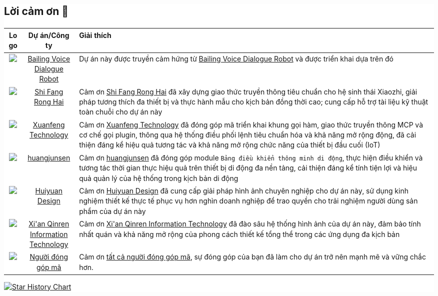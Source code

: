 
## Lời cảm ơn 🙏

| Logo | Dự án/Công ty | Giải thích |
|:---:|:---:|:---|
| <img src="./docs/images/logo_bailing.png" width="160"> | [Bailing Voice Dialogue Robot](https://github.com/wwbin2017/bailing) | Dự án này được truyền cảm hứng từ [Bailing Voice Dialogue Robot](https://github.com/wwbin2017/bailing) và được triển khai dựa trên đó |
| <img src="./docs/images/logo_tenclass.png" width="160"> | [Shi Fang Rong Hai](https://www.tenclass.com/) | Cảm ơn [Shi Fang Rong Hai](https://www.tenclass.com/) đã xây dựng giao thức truyền thông tiêu chuẩn cho hệ sinh thái Xiaozhi, giải pháp tương thích đa thiết bị và thực hành mẫu cho kịch bản đồng thời cao; cung cấp hỗ trợ tài liệu kỹ thuật toàn chuỗi cho dự án này |
| <img src="./docs/images/logo_xuanfeng.png" width="160"> | [Xuanfeng Technology](https://github.com/Eric0308) | Cảm ơn [Xuanfeng Technology](https://github.com/Eric0308) đã đóng góp mã triển khai khung gọi hàm, giao thức truyền thông MCP và cơ chế gọi plugin, thông qua hệ thống điều phối lệnh tiêu chuẩn hóa và khả năng mở rộng động, đã cải thiện đáng kể hiệu quả tương tác và khả năng mở rộng chức năng của thiết bị đầu cuối (IoT) |
| <img src="./docs/images/logo_junsen.png" width="160"> | [huangjunsen](https://github.com/huangjunsen0406) | Cảm ơn [huangjunsen](https://github.com/huangjunsen0406) đã đóng góp module `Bảng điều khiển thông minh di động`, thực hiện điều khiển và tương tác thời gian thực hiệu quả trên thiết bị di động đa nền tảng, cải thiện đáng kể tính tiện lợi và hiệu quả quản lý của hệ thống trong kịch bản di động |
| <img src="./docs/images/logo_huiyuan.png" width="160"> | [Huiyuan Design](http://ui.kwd988.net/) | Cảm ơn [Huiyuan Design](http://ui.kwd988.net/) đã cung cấp giải pháp hình ảnh chuyên nghiệp cho dự án này, sử dụng kinh nghiệm thiết kế thực tế phục vụ hơn nghìn doanh nghiệp để trao quyền cho trải nghiệm người dùng sản phẩm của dự án này |
| <img src="./docs/images/logo_qinren.png" width="160"> | [Xi'an Qinren Information Technology](https://www.029app.com/) | Cảm ơn [Xi'an Qinren Information Technology](https://www.029app.com/) đã đào sâu hệ thống hình ảnh của dự án này, đảm bảo tính nhất quán và khả năng mở rộng của phong cách thiết kế tổng thể trong các ứng dụng đa kịch bản |
| <img src="./docs/images/logo_contributors.png" width="160"> | [Người đóng góp mã](https://github.com/xinnan-tech/xiaozhi-esp32-server/graphs/contributors) | Cảm ơn [tất cả người đóng góp mã](https://github.com/xinnan-tech/xiaozhi-esp32-server/graphs/contributors), sự đóng góp của bạn đã làm cho dự án trở nên mạnh mẽ và vững chắc hơn. |


<a href="https://star-history.com/#xinnan-tech/xiaozhi-esp32-server&Date">

 <picture>
   <source media="(prefers-color-scheme: dark)" srcset="https://api.star-history.com/svg?repos=xinnan-tech/xiaozhi-esp32-server&type=Date&theme=dark" />
   <source media="(prefers-color-scheme: light)" srcset="https://api.star-history.com/svg?repos=xinnan-tech/xiaozhi-esp32-server&type=Date" />
   <img alt="Star History Chart" src="https://api.star-history.com/svg?repos=xinnan-tech/xiaozhi-esp32-server&type=Date" />
 </picture>
</a>
